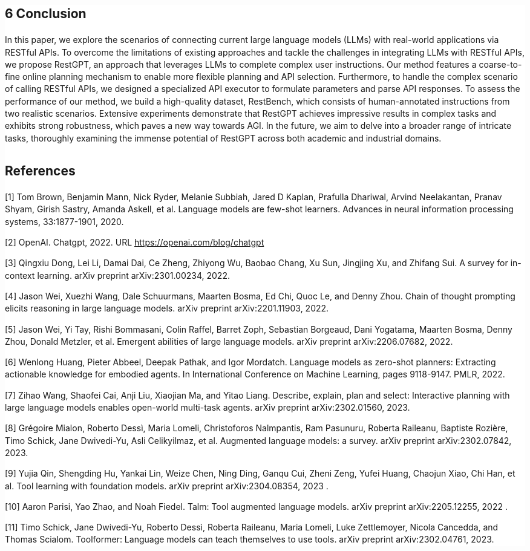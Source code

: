 ## 6 Conclusion

In this paper, we explore the scenarios of connecting current large language models (LLMs) with real-world applications via RESTful APIs. To overcome the limitations of existing approaches and tackle the challenges in integrating LLMs with RESTful APIs, we propose RestGPT, an approach that leverages LLMs to complete complex user instructions. Our method features a coarse-to-fine online planning mechanism to enable more flexible planning and API selection. Furthermore, to handle the complex scenario of calling RESTful APIs, we designed a specialized API executor to
formulate parameters and parse API responses. To assess the performance of our method, we build a high-quality dataset, RestBench, which consists of human-annotated instructions from two realistic scenarios. Extensive experiments demonstrate that RestGPT achieves impressive results in complex tasks and exhibits strong robustness, which paves a new way towards AGI. In the future, we aim to delve into a broader range of intricate tasks, thoroughly examining the immense potential of RestGPT across both academic and industrial domains.

## References

[1] Tom Brown, Benjamin Mann, Nick Ryder, Melanie Subbiah, Jared D Kaplan, Prafulla Dhariwal, Arvind Neelakantan, Pranav Shyam, Girish Sastry, Amanda Askell, et al. Language models are few-shot learners. Advances in neural information processing systems, 33:1877-1901, 2020.

[2] OpenAI. Chatgpt, 2022. URL https://openai.com/blog/chatgpt

[3] Qingxiu Dong, Lei Li, Damai Dai, Ce Zheng, Zhiyong Wu, Baobao Chang, Xu Sun, Jingjing Xu, and Zhifang Sui. A survey for in-context learning. arXiv preprint arXiv:2301.00234, 2022.

[4] Jason Wei, Xuezhi Wang, Dale Schuurmans, Maarten Bosma, Ed Chi, Quoc Le, and Denny Zhou. Chain of thought prompting elicits reasoning in large language models. arXiv preprint arXiv:2201.11903, 2022.

[5] Jason Wei, Yi Tay, Rishi Bommasani, Colin Raffel, Barret Zoph, Sebastian Borgeaud, Dani Yogatama, Maarten Bosma, Denny Zhou, Donald Metzler, et al. Emergent abilities of large language models. arXiv preprint arXiv:2206.07682, 2022.

[6] Wenlong Huang, Pieter Abbeel, Deepak Pathak, and Igor Mordatch. Language models as zero-shot planners: Extracting actionable knowledge for embodied agents. In International Conference on Machine Learning, pages 9118-9147. PMLR, 2022.

[7] Zihao Wang, Shaofei Cai, Anji Liu, Xiaojian Ma, and Yitao Liang. Describe, explain, plan and select: Interactive planning with large language models enables open-world multi-task agents. arXiv preprint arXiv:2302.01560, 2023.

[8] Grégoire Mialon, Roberto Dessì, Maria Lomeli, Christoforos Nalmpantis, Ram Pasunuru, Roberta Raileanu, Baptiste Rozière, Timo Schick, Jane Dwivedi-Yu, Asli Celikyilmaz, et al. Augmented language models: a survey. arXiv preprint arXiv:2302.07842, 2023.

[9] Yujia Qin, Shengding Hu, Yankai Lin, Weize Chen, Ning Ding, Ganqu Cui, Zheni Zeng, Yufei Huang, Chaojun Xiao, Chi Han, et al. Tool learning with foundation models. arXiv preprint arXiv:2304.08354, 2023 .

[10] Aaron Parisi, Yao Zhao, and Noah Fiedel. Talm: Tool augmented language models. arXiv preprint arXiv:2205.12255, 2022 .

[11] Timo Schick, Jane Dwivedi-Yu, Roberto Dessì, Roberta Raileanu, Maria Lomeli, Luke Zettlemoyer, Nicola Cancedda, and Thomas Scialom. Toolformer: Language models can teach themselves to use tools. arXiv preprint arXiv:2302.04761, 2023.
